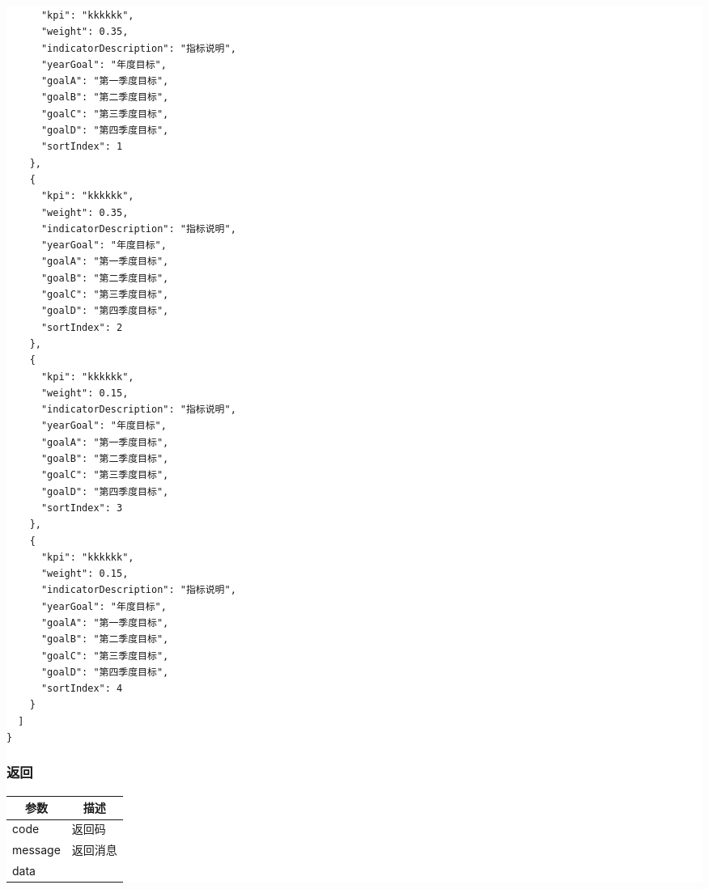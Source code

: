 ```
      "kpi": "kkkkkk",
      "weight": 0.35,
      "indicatorDescription": "指标说明",
      "yearGoal": "年度目标",
      "goalA": "第一季度目标",
      "goalB": "第二季度目标",
      "goalC": "第三季度目标",
      "goalD": "第四季度目标",
      "sortIndex": 1
    },
    {
      "kpi": "kkkkkk",
      "weight": 0.35,
      "indicatorDescription": "指标说明",
      "yearGoal": "年度目标",
      "goalA": "第一季度目标",
      "goalB": "第二季度目标",
      "goalC": "第三季度目标",
      "goalD": "第四季度目标",
      "sortIndex": 2
    },
    {
      "kpi": "kkkkkk",
      "weight": 0.15,
      "indicatorDescription": "指标说明",
      "yearGoal": "年度目标",
      "goalA": "第一季度目标",
      "goalB": "第二季度目标",
      "goalC": "第三季度目标",
      "goalD": "第四季度目标",
      "sortIndex": 3
    },
    {
      "kpi": "kkkkkk",
      "weight": 0.15,
      "indicatorDescription": "指标说明",
      "yearGoal": "年度目标",
      "goalA": "第一季度目标",
      "goalB": "第二季度目标",
      "goalC": "第三季度目标",
      "goalD": "第四季度目标",
      "sortIndex": 4
    }
  ]
}
```
### 返回
|  参数  |  描述 |
|  ----  | ----  |
| code  | 返回码|
| message  | 返回消息 |
| data  ||
